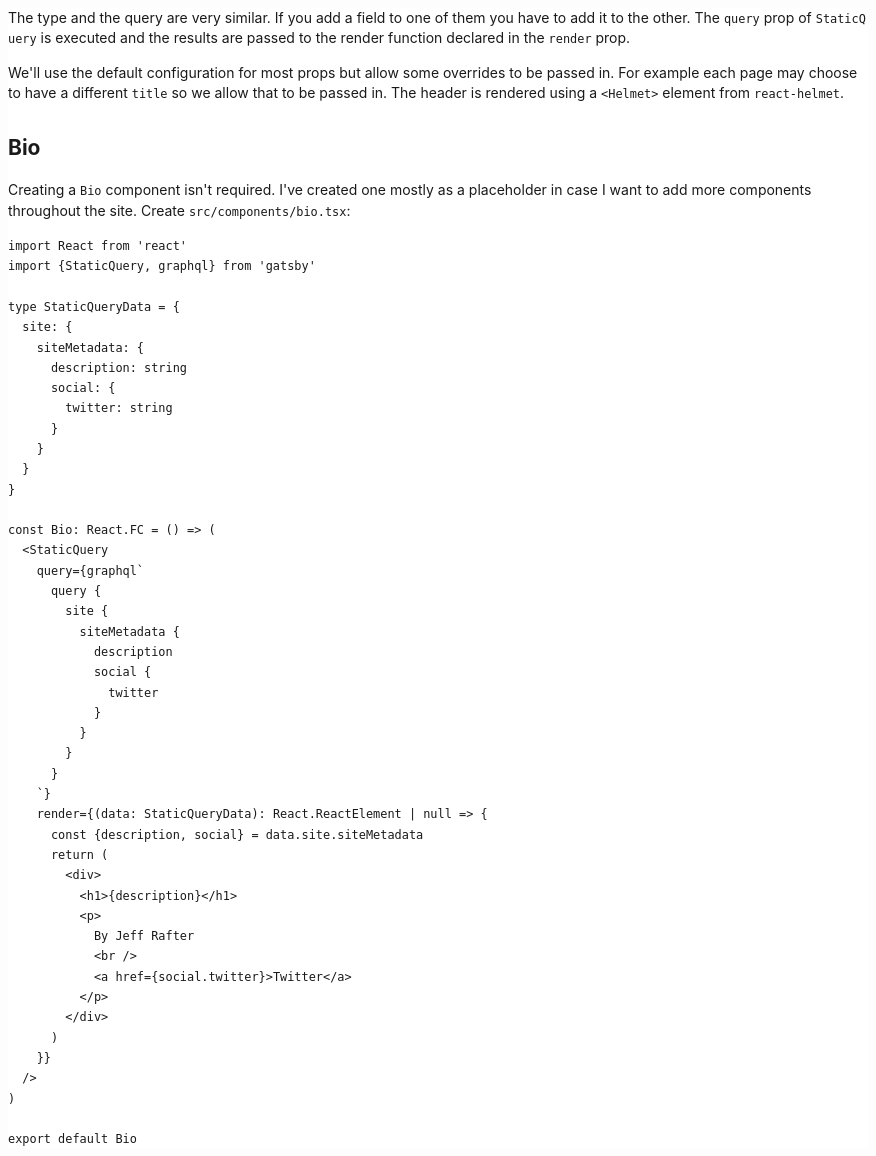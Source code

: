 The type and the query are very similar. If you add a field to one of them you have to add it to the other. The `query` prop of `StaticQuery` is executed and the results are passed to the render function declared in the `render` prop.

We'll use the default configuration for most props but allow some overrides to be passed in. For example each page may choose to have a different `title` so we allow that to be passed in. The header is rendered using a `<Helmet>` element from `react-helmet`.

## Bio

Creating a `Bio` component isn't required. I've created one mostly as a placeholder in case I want to add more components throughout the site. Create `src/components/bio.tsx`:

```tsx
import React from 'react'
import {StaticQuery, graphql} from 'gatsby'

type StaticQueryData = {
  site: {
    siteMetadata: {
      description: string
      social: {
        twitter: string
      }
    }
  }
}

const Bio: React.FC = () => (
  <StaticQuery
    query={graphql`
      query {
        site {
          siteMetadata {
            description
            social {
              twitter
            }
          }
        }
      }
    `}
    render={(data: StaticQueryData): React.ReactElement | null => {
      const {description, social} = data.site.siteMetadata
      return (
        <div>
          <h1>{description}</h1>
          <p>
            By Jeff Rafter
            <br />
            <a href={social.twitter}>Twitter</a>
          </p>
        </div>
      )
    }}
  />
)

export default Bio
```
